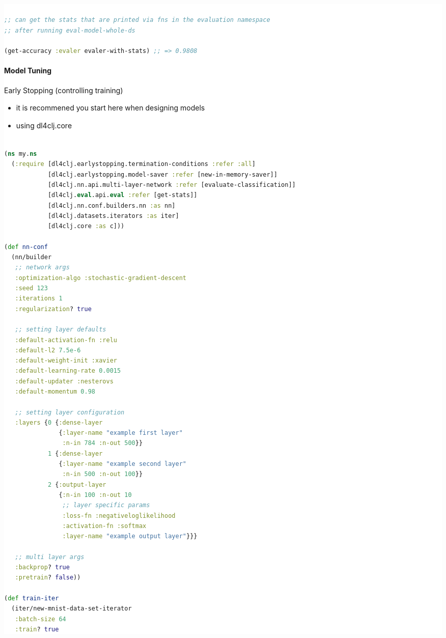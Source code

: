 ``` clojure

;; can get the stats that are printed via fns in the evaluation namespace
;; after running eval-model-whole-ds

(get-accuracy :evaler evaler-with-stats) ;; => 0.9808


```

#### Model Tuning

Early Stopping (controlling training)
- it is recommened you start here when designing models

- using dl4clj.core

``` clojure

(ns my.ns
  (:require [dl4clj.earlystopping.termination-conditions :refer :all]
            [dl4clj.earlystopping.model-saver :refer [new-in-memory-saver]]
            [dl4clj.nn.api.multi-layer-network :refer [evaluate-classification]]
            [dl4clj.eval.api.eval :refer [get-stats]]
            [dl4clj.nn.conf.builders.nn :as nn]
            [dl4clj.datasets.iterators :as iter]
            [dl4clj.core :as c]))

(def nn-conf
  (nn/builder
   ;; network args
   :optimization-algo :stochastic-gradient-descent
   :seed 123
   :iterations 1
   :regularization? true

   ;; setting layer defaults
   :default-activation-fn :relu
   :default-l2 7.5e-6
   :default-weight-init :xavier
   :default-learning-rate 0.0015
   :default-updater :nesterovs
   :default-momentum 0.98

   ;; setting layer configuration
   :layers {0 {:dense-layer
               {:layer-name "example first layer"
                :n-in 784 :n-out 500}}
            1 {:dense-layer
               {:layer-name "example second layer"
                :n-in 500 :n-out 100}}
            2 {:output-layer
               {:n-in 100 :n-out 10
                ;; layer specific params
                :loss-fn :negativeloglikelihood
                :activation-fn :softmax
                :layer-name "example output layer"}}}

   ;; multi layer args
   :backprop? true
   :pretrain? false))

(def train-iter
  (iter/new-mnist-data-set-iterator
   :batch-size 64
   :train? true
```